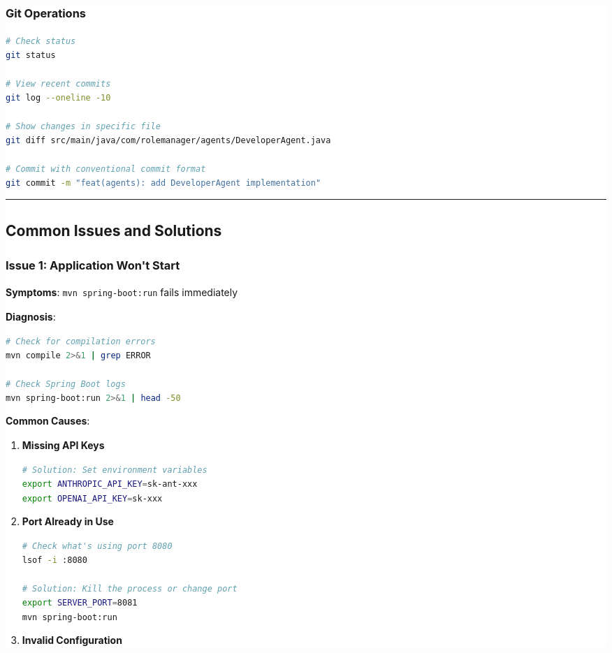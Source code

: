 ### Git Operations

```bash
# Check status
git status

# View recent commits
git log --oneline -10

# Show changes in specific file
git diff src/main/java/com/rolemanager/agents/DeveloperAgent.java

# Commit with conventional commit format
git commit -m "feat(agents): add DeveloperAgent implementation"
```

---

## Common Issues and Solutions

### Issue 1: Application Won't Start

**Symptoms**: `mvn spring-boot:run` fails immediately

**Diagnosis**:

```bash
# Check for compilation errors
mvn compile 2>&1 | grep ERROR

# Check Spring Boot logs
mvn spring-boot:run 2>&1 | head -50
```

**Common Causes**:

1. **Missing API Keys**

   ```bash
   # Solution: Set environment variables
   export ANTHROPIC_API_KEY=sk-ant-xxx
   export OPENAI_API_KEY=sk-xxx
   ```
2. **Port Already in Use**

   ```bash
   # Check what's using port 8080
   lsof -i :8080

   # Solution: Kill the process or change port
   export SERVER_PORT=8081
   mvn spring-boot:run
   ```
3. **Invalid Configuration**
